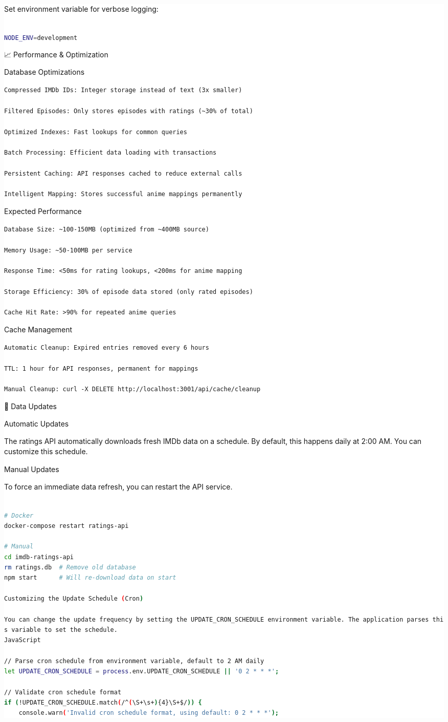 Set environment variable for verbose logging:
```bash

NODE_ENV=development
```
📈 Performance & Optimization

Database Optimizations

    Compressed IMDb IDs: Integer storage instead of text (3x smaller)

    Filtered Episodes: Only stores episodes with ratings (~30% of total)

    Optimized Indexes: Fast lookups for common queries

    Batch Processing: Efficient data loading with transactions

    Persistent Caching: API responses cached to reduce external calls

    Intelligent Mapping: Stores successful anime mappings permanently

Expected Performance

    Database Size: ~100-150MB (optimized from ~400MB source)

    Memory Usage: ~50-100MB per service

    Response Time: <50ms for rating lookups, <200ms for anime mapping

    Storage Efficiency: 30% of episode data stored (only rated episodes)

    Cache Hit Rate: >90% for repeated anime queries

Cache Management

    Automatic Cleanup: Expired entries removed every 6 hours

    TTL: 1 hour for API responses, permanent for mappings

    Manual Cleanup: curl -X DELETE http://localhost:3001/api/cache/cleanup

🔄 Data Updates

Automatic Updates

The ratings API automatically downloads fresh IMDb data on a schedule. By default, this happens daily at 2:00 AM. You can customize this schedule.

Manual Updates

To force an immediate data refresh, you can restart the API service.

```bash

# Docker
docker-compose restart ratings-api

# Manual
cd imdb-ratings-api
rm ratings.db  # Remove old database
npm start      # Will re-download data on start

Customizing the Update Schedule (Cron)

You can change the update frequency by setting the UPDATE_CRON_SCHEDULE environment variable. The application parses this variable to set the schedule.
JavaScript

// Parse cron schedule from environment variable, default to 2 AM daily
let UPDATE_CRON_SCHEDULE = process.env.UPDATE_CRON_SCHEDULE || '0 2 * * *';

// Validate cron schedule format
if (!UPDATE_CRON_SCHEDULE.match(/^(\S+\s+){4}\S+$/)) {
    console.warn('Invalid cron schedule format, using default: 0 2 * * *');
```